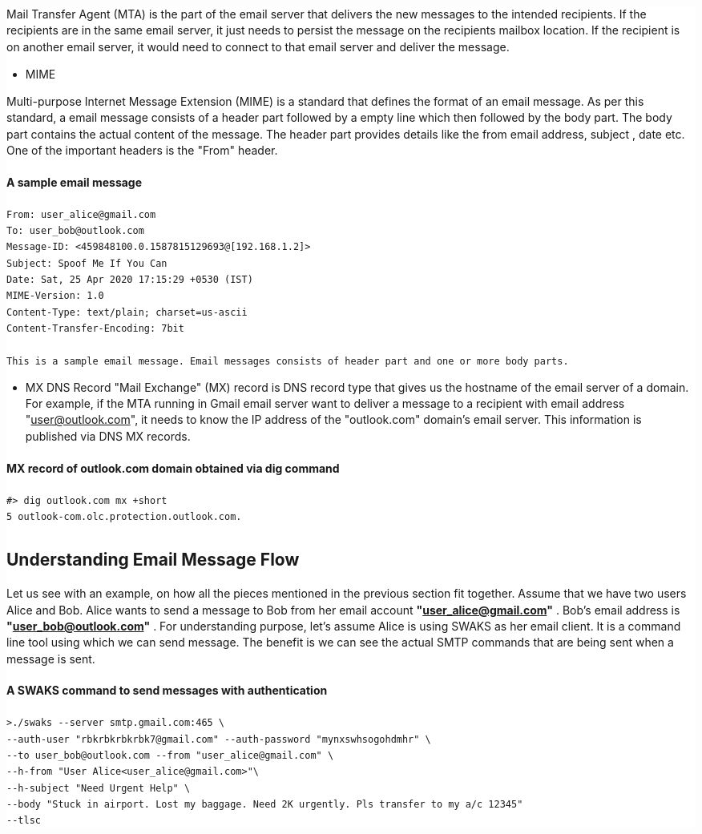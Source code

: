 Mail Transfer Agent (MTA) is the part of the email server that delivers the new messages to  the intended recipients. If the recipients are in the same email server, it just needs to persist the message on the recipients mailbox location. If the recipient is on another email server, it would need to connect to that email server and deliver the message.
    
- MIME

Multi-purpose Internet Message Extension (MIME) is a standard that defines the format of an email message. As per this standard, a email message consists of a header part followed by a empty line which then followed by the body part.  The body part contains the actual content of the message.  The header part provides details like the from email address, subject , date etc.  One of the important headers is the "From" header. 
                                                                                                    
#### A sample email message                                      
```                        
From: user_alice@gmail.com
To: user_bob@outlook.com
Message-ID: <459848100.0.1587815129693@[192.168.1.2]>
Subject: Spoof Me If You Can
Date: Sat, 25 Apr 2020 17:15:29 +0530 (IST)
MIME-Version: 1.0
Content-Type: text/plain; charset=us-ascii
Content-Transfer-Encoding: 7bit

This is a sample email message. Email messages consists of header part and one or more body parts.       
``` 

- MX DNS Record
"Mail Exchange" (MX) record is DNS record type that gives us the hostname  of the email server of a domain.  For example, if the MTA running in Gmail email server want to deliver a message to a recipient with email address "user@outlook.com", it needs to know the IP address of the "outlook.com" domain’s email server.  This information is published via DNS MX records.
 

#### MX record of outlook.com domain obtained via dig command
```                     
#> dig outlook.com mx +short
5 outlook-com.olc.protection.outlook.com.
``` 
    
## Understanding Email Message Flow

Let us see with an example, on how all the pieces mentioned in the previous section fit together. Assume that we have two users Alice and Bob.  Alice wants to send a message to Bob from her email account **"user_alice@gmail.com"** . Bob’s email address is **"user_bob@outlook.com"** .  For understanding purpose, let’s assume Alice is using SWAKS  as her email client. It is a command line tool using which we can send message.  The benefit is we can see the actual SMTP commands that are being sent when a message is sent. 

#### A SWAKS command to send messages with authentication
```
>./swaks --server smtp.gmail.com:465 \
--auth-user "rbkrbkrbkrbk7@gmail.com" --auth-password "mynxswhsogohdmhr" \
--to user_bob@outlook.com --from "user_alice@gmail.com" \
--h-from "User Alice<user_alice@gmail.com>"\
--h-subject "Need Urgent Help" \
--body "Stuck in airport. Lost my baggage. Need 2K urgently. Pls transfer to my a/c 12345" 
--tlsc 
```
